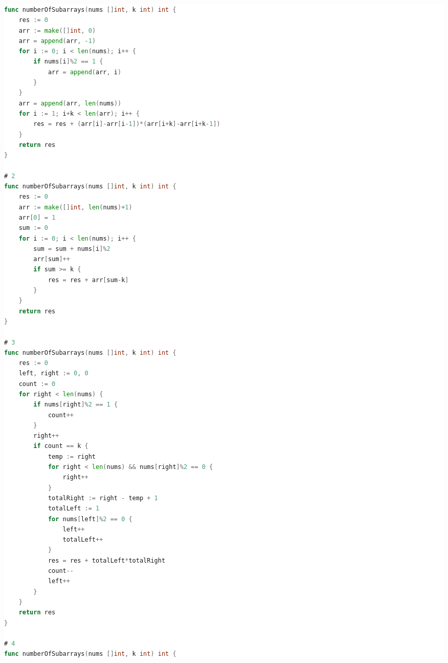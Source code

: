 ```go
func numberOfSubarrays(nums []int, k int) int {
	res := 0
	arr := make([]int, 0)
	arr = append(arr, -1)
	for i := 0; i < len(nums); i++ {
		if nums[i]%2 == 1 {
			arr = append(arr, i)
		}
	}
	arr = append(arr, len(nums))
	for i := 1; i+k < len(arr); i++ {
		res = res + (arr[i]-arr[i-1])*(arr[i+k]-arr[i+k-1])
	}
	return res
}

# 2
func numberOfSubarrays(nums []int, k int) int {
	res := 0
	arr := make([]int, len(nums)+1)
	arr[0] = 1
	sum := 0
	for i := 0; i < len(nums); i++ {
		sum = sum + nums[i]%2
		arr[sum]++
		if sum >= k {
			res = res + arr[sum-k]
		}
	}
	return res
}

# 3
func numberOfSubarrays(nums []int, k int) int {
	res := 0
	left, right := 0, 0
	count := 0
	for right < len(nums) {
		if nums[right]%2 == 1 {
			count++
		}
		right++
		if count == k {
			temp := right
			for right < len(nums) && nums[right]%2 == 0 {
				right++
			}
			totalRight := right - temp + 1
			totalLeft := 1
			for nums[left]%2 == 0 {
				left++
				totalLeft++
			}
			res = res + totalLeft*totalRight
			count--
			left++
		}
	}
	return res
}

# 4
func numberOfSubarrays(nums []int, k int) int {
```